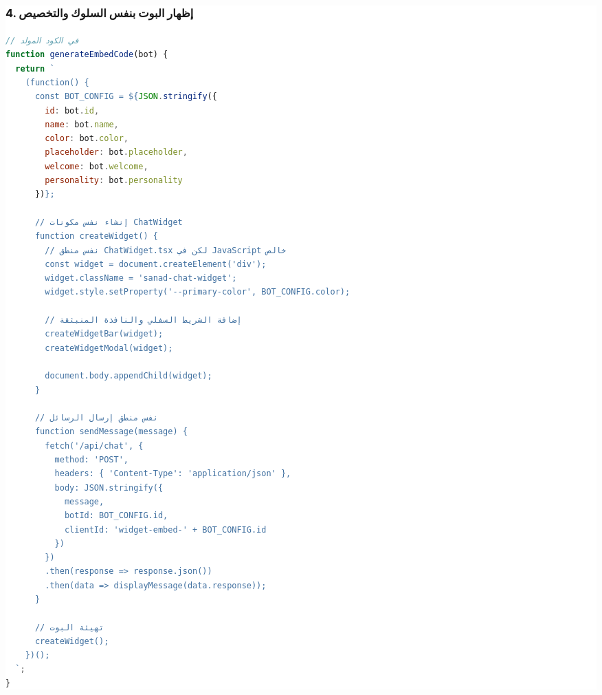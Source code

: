 ### 4. إظهار البوت بنفس السلوك والتخصيص

```javascript
// في الكود المولد
function generateEmbedCode(bot) {
  return `
    (function() {
      const BOT_CONFIG = ${JSON.stringify({
        id: bot.id,
        name: bot.name,
        color: bot.color,
        placeholder: bot.placeholder,
        welcome: bot.welcome,
        personality: bot.personality
      })};
      
      // إنشاء نفس مكونات ChatWidget
      function createWidget() {
        // نفس منطق ChatWidget.tsx لكن في JavaScript خالص
        const widget = document.createElement('div');
        widget.className = 'sanad-chat-widget';
        widget.style.setProperty('--primary-color', BOT_CONFIG.color);
        
        // إضافة الشريط السفلي والنافذة المنبثقة
        createWidgetBar(widget);
        createWidgetModal(widget);
        
        document.body.appendChild(widget);
      }
      
      // نفس منطق إرسال الرسائل
      function sendMessage(message) {
        fetch('/api/chat', {
          method: 'POST',
          headers: { 'Content-Type': 'application/json' },
          body: JSON.stringify({
            message,
            botId: BOT_CONFIG.id,
            clientId: 'widget-embed-' + BOT_CONFIG.id
          })
        })
        .then(response => response.json())
        .then(data => displayMessage(data.response));
      }
      
      // تهيئة البوت
      createWidget();
    })();
  `;
}
```
